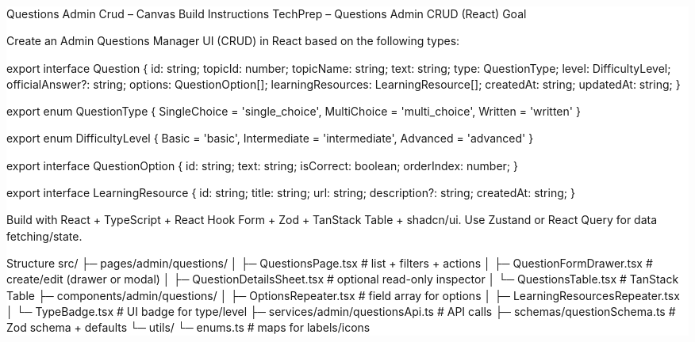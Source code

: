 Questions Admin Crud – Canvas Build Instructions
TechPrep – Questions Admin CRUD (React)
Goal

Create an Admin Questions Manager UI (CRUD) in React based on the following types:

export interface Question {
  id: string;
  topicId: number;
  topicName: string;
  text: string;
  type: QuestionType;
  level: DifficultyLevel;
  officialAnswer?: string;
  options: QuestionOption[];
  learningResources: LearningResource[];
  createdAt: string;
  updatedAt: string;
}


export enum QuestionType {
  SingleChoice = 'single_choice',
  MultiChoice = 'multi_choice',
  Written = 'written'
}


export enum DifficultyLevel {
  Basic = 'basic',
  Intermediate = 'intermediate',
  Advanced = 'advanced'
}


export interface QuestionOption {
  id: string;
  text: string;
  isCorrect: boolean;
  orderIndex: number;
}


export interface LearningResource {
  id: string;
  title: string;
  url: string;
  description?: string;
  createdAt: string;
}

Build with React + TypeScript + React Hook Form + Zod + TanStack Table + shadcn/ui. Use Zustand or React Query for data fetching/state.

Structure
src/
├─ pages/admin/questions/
│  ├─ QuestionsPage.tsx           # list + filters + actions
│  ├─ QuestionFormDrawer.tsx      # create/edit (drawer or modal)
│  ├─ QuestionDetailsSheet.tsx    # optional read-only inspector
│  └─ QuestionsTable.tsx          # TanStack Table
├─ components/admin/questions/
│  ├─ OptionsRepeater.tsx         # field array for options
│  ├─ LearningResourcesRepeater.tsx
│  └─ TypeBadge.tsx               # UI badge for type/level
├─ services/admin/questionsApi.ts # API calls
├─ schemas/questionSchema.ts      # Zod schema + defaults
└─ utils/
   └─ enums.ts                    # maps for labels/icons